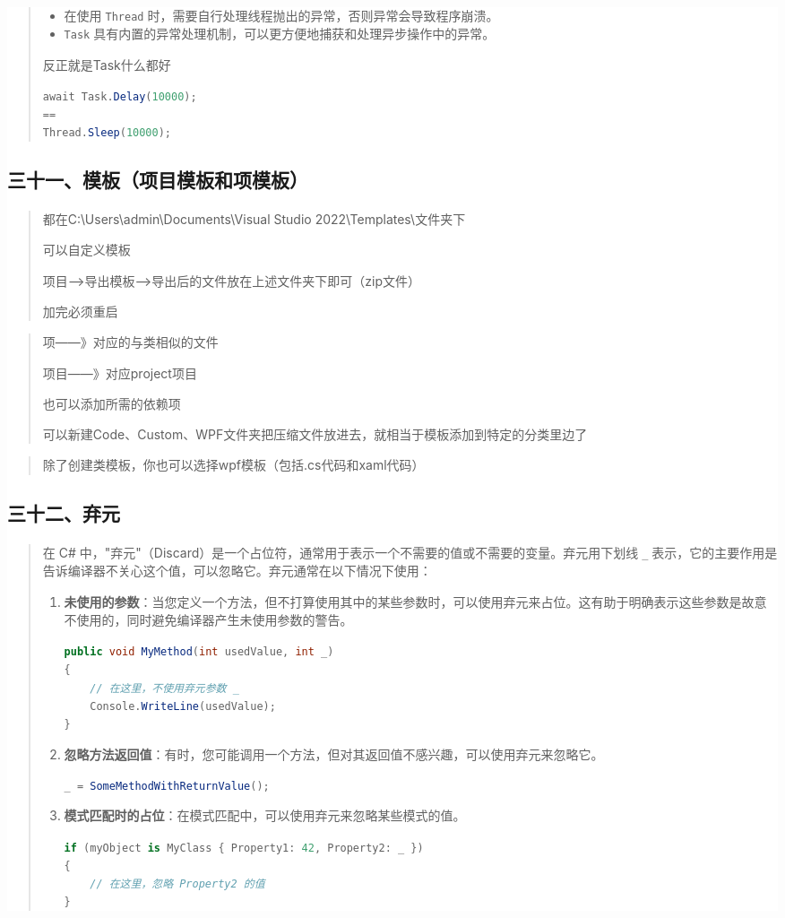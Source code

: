 >    - 在使用 `Thread` 时，需要自行处理线程抛出的异常，否则异常会导致程序崩溃。
>    - `Task` 具有内置的异常处理机制，可以更方便地捕获和处理异步操作中的异常。
>
> 反正就是Task什么都好
>
> ```C#
> await Task.Delay(10000);
> ==
> Thread.Sleep(10000);
> ```
>
> 





## 三十一、模板（项目模板和项模板）

> 都在C:\Users\admin\Documents\Visual Studio 2022\Templates\文件夹下
>
> 可以自定义模板
>
> 项目——>导出模板——>导出后的文件放在上述文件夹下即可（zip文件）
>
> 加完必须重启

> 项——》对应的与类相似的文件
>
> 项目——》对应project项目
>
> 也可以添加所需的依赖项
>
> 可以新建Code、Custom、WPF文件夹把压缩文件放进去，就相当于模板添加到特定的分类里边了

> 除了创建类模板，你也可以选择wpf模板（包括.cs代码和xaml代码）



## 三十二、弃元

> 在 C# 中，"弃元"（Discard）是一个占位符，通常用于表示一个不需要的值或不需要的变量。弃元用下划线 `_` 表示，它的主要作用是告诉编译器不关心这个值，可以忽略它。弃元通常在以下情况下使用：
>
> 1. **未使用的参数**：当您定义一个方法，但不打算使用其中的某些参数时，可以使用弃元来占位。这有助于明确表示这些参数是故意不使用的，同时避免编译器产生未使用参数的警告。
>
>    ```csharp
>    public void MyMethod(int usedValue, int _)
>    {
>        // 在这里，不使用弃元参数 _
>        Console.WriteLine(usedValue);
>    }
>    ```
>
> 2. **忽略方法返回值**：有时，您可能调用一个方法，但对其返回值不感兴趣，可以使用弃元来忽略它。
>
>    ```csharp
>    _ = SomeMethodWithReturnValue();
>    ```
>
> 3. **模式匹配时的占位**：在模式匹配中，可以使用弃元来忽略某些模式的值。
>
>    ```csharp
>    if (myObject is MyClass { Property1: 42, Property2: _ })
>    {
>        // 在这里，忽略 Property2 的值
>    }